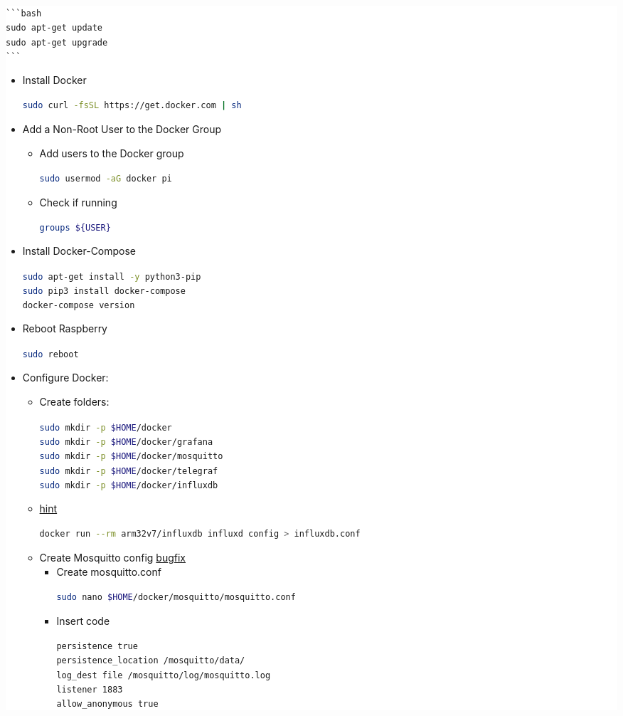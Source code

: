     ```bash
    sudo apt-get update
    sudo apt-get upgrade
    ```
- Install Docker
    ```bash
    sudo curl -fsSL https://get.docker.com | sh
    ```
- Add a Non-Root User to the Docker Group
    - Add users to the Docker group
        ```bash
        sudo usermod -aG docker pi
        ```
    - Check if running
        ```bash
        groups ${USER}
        ```
      
- Install Docker-Compose
    ``` bash
    sudo apt-get install -y python3-pip
    sudo pip3 install docker-compose
    docker-compose version
    ```
- Reboot Raspberry

    ``` bash
    sudo reboot
    ```
  
- Configure Docker:
  
    - Create folders:
        ``` bash
        sudo mkdir -p $HOME/docker
        sudo mkdir -p $HOME/docker/grafana
        sudo mkdir -p $HOME/docker/mosquitto
        sudo mkdir -p $HOME/docker/telegraf
        sudo mkdir -p $HOME/docker/influxdb
        ```
    - [hint](https://blog.anoff.io/2020-12-run-influx-on-raspi-docker-compose/)
        ``` bash
        docker run --rm arm32v7/influxdb influxd config > influxdb.conf
        ```
    - Create Mosquitto config [bugfix](https://it-obey.com/index.php/connecting-telegraf-to-mosquitto-with-influxdb/)
        - Create mosquitto.conf
            ``` bash
            sudo nano $HOME/docker/mosquitto/mosquitto.conf
            ```
        - Insert code
            ``` bash
            persistence true
            persistence_location /mosquitto/data/
            log_dest file /mosquitto/log/mosquitto.log
            listener 1883
            allow_anonymous true
            ```
      